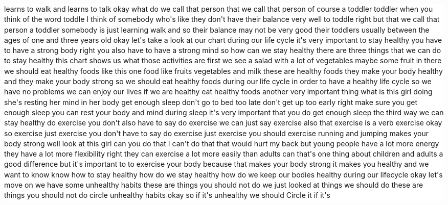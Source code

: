 learns to walk and learns to talk okay
what do we call that person that we call
that person of course a toddler toddler
when you think of the word toddle I
think of somebody who's like they don't
have their balance very well to toddle
right but that we call that person a
toddler somebody is just learning
walk and so their balance may not be
very good their toddlers usually between
the ages of one and three years old okay
let's take a look at our chart during
our life cycle it's very important to
stay healthy you have to have a strong
body right you also have to have a
strong mind so how can we stay healthy
there are three things that we can do to
stay healthy this chart shows us what
those activities are first we see a
salad with a lot of vegetables maybe
some fruit in there
we should eat healthy foods like this
one food like fruits vegetables and milk
these are healthy foods they make your
body healthy and they make your body
strong so we should eat healthy foods
during our life cycle in order to have a
healthy life cycle so we have no
problems we can enjoy our lives if we
are healthy eat healthy foods another
very important thing what is this girl
doing she's resting her mind in her body
get enough sleep don't go to bed too
late don't get up too early right make
sure you get enough sleep you can rest
your body and mind during sleep it's
very important that you do get enough
sleep the third way we can stay healthy
do exercise you don't also have to say
do exercise we can just say exercise
also that exercise is a verb exercise
okay so exercise just exercise you don't
have to say do exercise just exercise
you should exercise running and jumping
makes your body strong well look at this
girl can you do that I can't do that
that would hurt my back but young people
have a lot more energy they have a lot
more flexibility right they can exercise
a lot more easily than adults can that's
one thing about children and adults a
good difference but it's important to to
exercise your body because that makes
your body strong
it makes you healthy and we want to know
know how to stay healthy how do we stay
healthy how do we keep our bodies
healthy during our lifecycle okay let's
move on we have some unhealthy habits
these are things you should not do we
just looked at things we should do these
are things you should not do circle
unhealthy habits okay so if it's
unhealthy we should Circle it if it's